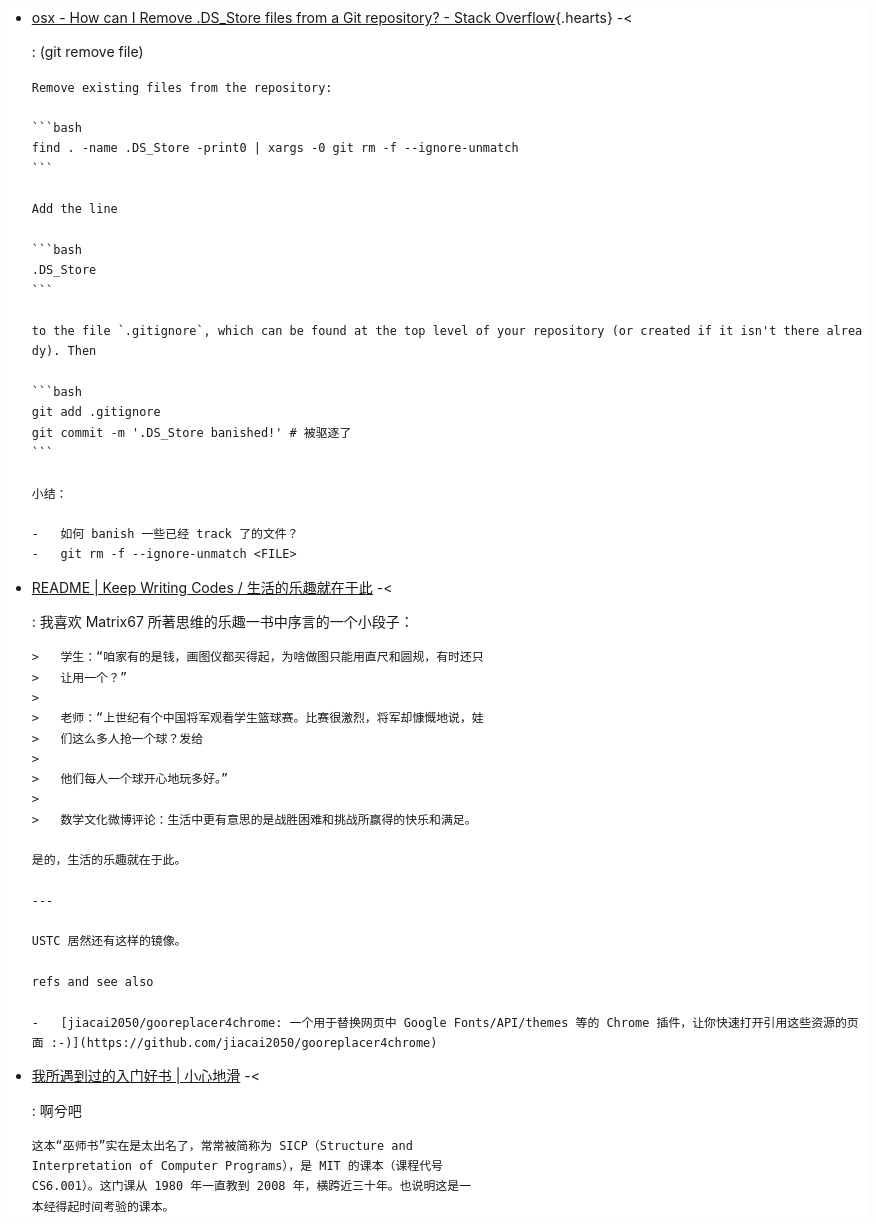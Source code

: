 -   [osx - How can I Remove .DS_Store files from a Git repository? - Stack Overflow](http://stackoverflow.com/questions/107701/how-can-i-remove-ds-store-files-from-a-git-repository){.hearts} -<

    :   (git remove file)

        Remove existing files from the repository:

        ```bash
        find . -name .DS_Store -print0 | xargs -0 git rm -f --ignore-unmatch
        ```

        Add the line

        ```bash
        .DS_Store
        ```

        to the file `.gitignore`, which can be found at the top level of your repository (or created if it isn't there already). Then

        ```bash
        git add .gitignore
        git commit -m '.DS_Store banished!' # 被驱逐了
        ```

        小结：

        -   如何 banish 一些已经 track 了的文件？
        -   git rm -f --ignore-unmatch <FILE>

-   [README | Keep Writing Codes / 生活的乐趣就在于此](http://liujiacai.net/about/) -<

    :   我喜欢 Matrix67 所著思维的乐趣一书中序言的一个小段子：

        >   学生：“咱家有的是钱，画图仪都买得起，为啥做图只能用直尺和圆规，有时还只
        >   让用一个？”
        >
        >   老师：“上世纪有个中国将军观看学生篮球赛。比赛很激烈，将军却慷慨地说，娃
        >   们这么多人抢一个球？发给
        >
        >   他们每人一个球开心地玩多好。”
        >
        >   数学文化微博评论：生活中更有意思的是战胜困难和挑战所赢得的快乐和满足。

        是的，生活的乐趣就在于此。

        ---

        USTC 居然还有这样的镜像。

        refs and see also

        -   [jiacai2050/gooreplacer4chrome: 一个用于替换网页中 Google Fonts/API/themes 等的 Chrome 插件，让你快速打开引用这些资源的页面 :-)](https://github.com/jiacai2050/gooreplacer4chrome)

-   [我所遇到过的入门好书 | 小心地滑](http://raawaa.github.io/2016/04/09/cs-for-beginners/) -<

    :   啊兮吧

        这本“巫师书”实在是太出名了，常常被简称为 SICP（Structure and
        Interpretation of Computer Programs），是 MIT 的课本（课程代号
        CS6.001）。这门课从 1980 年一直教到 2008 年，横跨近三十年。也说明这是一
        本经得起时间考验的课本。
